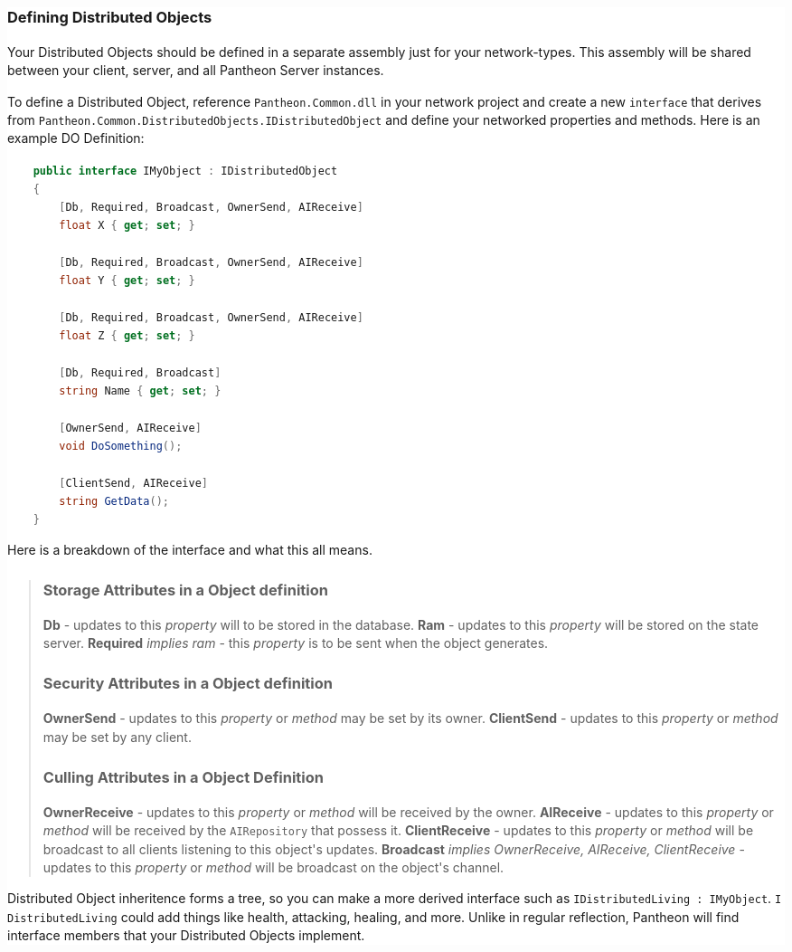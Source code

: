 ### Defining Distributed Objects
Your Distributed Objects should be defined in a separate assembly just for your network-types.  This assembly will be shared between your client, server, and all Pantheon Server instances.  

To define a Distributed Object, reference `Pantheon.Common.dll` in your network project and create a new `interface` that derives from `Pantheon.Common.DistributedObjects.IDistributedObject` and define your networked properties and methods.  Here is an example DO Definition:

```csharp
	public interface IMyObject : IDistributedObject
    {
        [Db, Required, Broadcast, OwnerSend, AIReceive]
        float X { get; set; }

        [Db, Required, Broadcast, OwnerSend, AIReceive]
        float Y { get; set; }

        [Db, Required, Broadcast, OwnerSend, AIReceive]
        float Z { get; set; }

        [Db, Required, Broadcast]
        string Name { get; set; }

        [OwnerSend, AIReceive]
        void DoSomething();

        [ClientSend, AIReceive]
        string GetData();
    }
```

Here is a breakdown of the interface and what this all means.

> ### Storage Attributes in a Object definition
> **Db** - updates to this *property* will to be stored in the database.
> **Ram** - updates to this *property* will be stored on the state server.
> **Required** *implies ram* - this *property* is to be sent when the object generates.
> ### Security Attributes in a Object definition
> **OwnerSend** - updates to this *property* or *method* may be set by its owner.
> **ClientSend** - updates to this *property* or *method* may be set by any client.
> ### Culling Attributes in a Object Definition
> **OwnerReceive** - updates to this *property* or *method* will be received by the owner.
> **AIReceive** - updates to this *property* or *method* will be received by the `AIRepository` that possess it.
> **ClientReceive** - updates to this *property* or *method* will be broadcast to all clients listening to this object's updates.
> **Broadcast** *implies OwnerReceive, AIReceive, ClientReceive* - updates to this *property* or *method* will be broadcast on the object's channel.

Distributed Object inheritence forms a tree, so you can make a more derived interface such as `IDistributedLiving : IMyObject`.  `IDistributedLiving` could add things like health, attacking, healing, and more.  Unlike in regular reflection, Pantheon will find interface members that your Distributed Objects implement.
